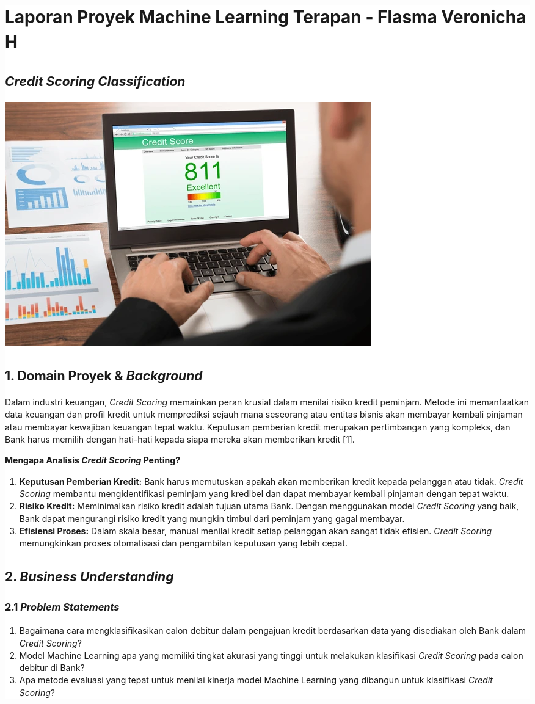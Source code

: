# Laporan Proyek Machine Learning Terapan - Flasma Veronicha H
## _Credit Scoring Classification_

![Credit Score](https://raw.githubusercontent.com/veronichaflasma/Machine-Learning-Expert/main/Predictive-Analytics/Images/credtscore%20.webp)

## 1. Domain Proyek & _Background_
Dalam industri keuangan, _Credit Scoring_ memainkan peran krusial dalam menilai risiko kredit peminjam. Metode ini memanfaatkan data keuangan dan profil kredit untuk memprediksi sejauh mana seseorang atau entitas bisnis akan membayar kembali pinjaman atau membayar kewajiban keuangan tepat waktu. Keputusan pemberian kredit merupakan pertimbangan yang kompleks, dan Bank harus memilih dengan hati-hati kepada siapa mereka akan memberikan kredit [1].

**Mengapa Analisis _Credit Scoring_ Penting?**
1. **Keputusan Pemberian Kredit:** Bank harus memutuskan apakah akan memberikan kredit kepada pelanggan atau tidak. _Credit Scoring_ membantu mengidentifikasi peminjam yang kredibel dan dapat membayar kembali pinjaman dengan tepat waktu.
2. **Risiko Kredit:** Meminimalkan risiko kredit adalah tujuan utama Bank. Dengan menggunakan model _Credit Scoring_ yang baik, Bank dapat mengurangi risiko kredit yang mungkin timbul dari peminjam yang gagal membayar.
3. **Efisiensi Proses:** Dalam skala besar, manual menilai kredit setiap pelanggan akan sangat tidak efisien. _Credit Scoring_ memungkinkan proses otomatisasi dan pengambilan keputusan yang lebih cepat.

## 2. _Business Understanding_
### 2.1 _Problem Statements_
1. Bagaimana cara mengklasifikasikan calon debitur dalam pengajuan kredit berdasarkan data yang disediakan oleh Bank dalam _Credit Scoring_?
2. Model Machine Learning apa yang memiliki tingkat akurasi yang tinggi untuk melakukan klasifikasi _Credit Scoring_ pada calon debitur di Bank?
3. Apa metode evaluasi yang tepat untuk menilai kinerja model Machine Learning yang dibangun untuk klasifikasi _Credit Scoring_?
